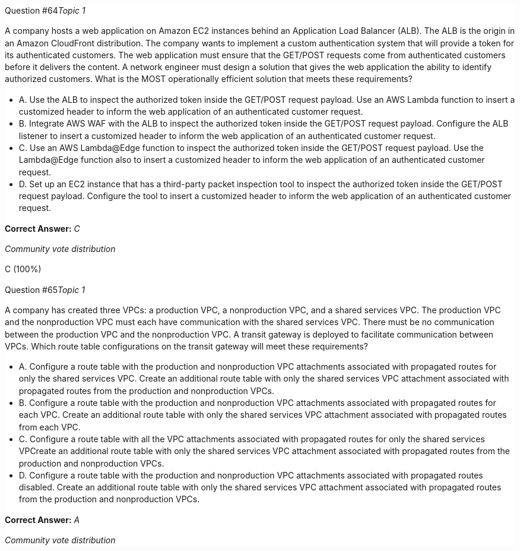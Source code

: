 
Question #64*Topic 1*

A company hosts a web application on Amazon EC2 instances behind an Application Load Balancer (ALB). The ALB is the origin in an Amazon CloudFront distribution. The company wants to implement a custom authentication system that will provide a token for its authenticated customers.
The web application must ensure that the GET/POST requests come from authenticated customers before it delivers the content. A network engineer must design a solution that gives the web application the ability to identify authorized customers.
What is the MOST operationally efficient solution that meets these requirements?

- A. Use the ALB to inspect the authorized token inside the GET/POST request payload. Use an AWS Lambda function to insert a customized header to inform the web application of an authenticated customer request.
- B. Integrate AWS WAF with the ALB to inspect the authorized token inside the GET/POST request payload. Configure the ALB listener to insert a customized header to inform the web application of an authenticated customer request.
- C. Use an AWS Lambda@Edge function to inspect the authorized token inside the GET/POST request payload. Use the Lambda@Edge function also to insert a customized header to inform the web application of an authenticated customer request.
- D. Set up an EC2 instance that has a third-party packet inspection tool to inspect the authorized token inside the GET/POST request payload. Configure the tool to insert a customized header to inform the web application of an authenticated customer request.

**Correct Answer:** *C*

*Community vote distribution*

C (100%)



Question #65*Topic 1*

A company has created three VPCs: a production VPC, a nonproduction VPC, and a shared services VPC. The production VPC and the nonproduction VPC must each have communication with the shared services VPC. There must be no communication between the production VPC and the nonproduction VPC. A transit gateway is deployed to facilitate communication between VPCs.
Which route table configurations on the transit gateway will meet these requirements?

- A. Configure a route table with the production and nonproduction VPC attachments associated with propagated routes for only the shared services VPC. Create an additional route table with only the shared services VPC attachment associated with propagated routes from the production and nonproduction VPCs.
- B. Configure a route table with the production and nonproduction VPC attachments associated with propagated routes for each VPC. Create an additional route table with only the shared services VPC attachment associated with propagated routes from each VPC.
- C. Configure a route table with all the VPC attachments associated with propagated routes for only the shared services VPCreate an additional route table with only the shared services VPC attachment associated with propagated routes from the production and nonproduction VPCs.
- D. Configure a route table with the production and nonproduction VPC attachments associated with propagated routes disabled. Create an additional route table with only the shared services VPC attachment associated with propagated routes from the production and nonproduction VPCs.

**Correct Answer:** *A*

*Community vote distribution*
